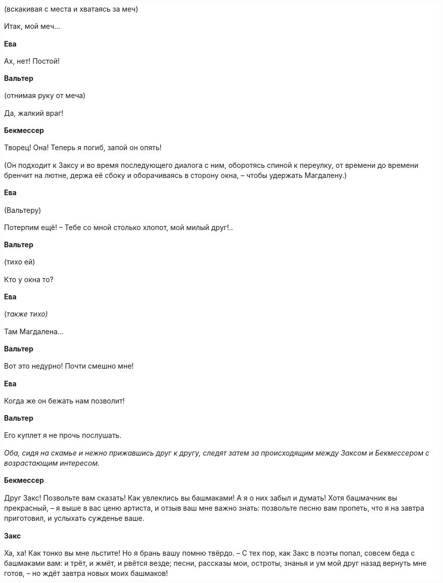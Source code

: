 (вскакивая с места и хватаясь за меч)

Итак, мой меч...

**Ева**

Ах, нет! Постой!

**Вальтер**

(отнимая руку от меча)

Да, жалкий враг!

**Бекмессер**

Творец! Она! Теперь я погиб, запой он опять!

(Он подходит к Заксу и во время последующего диалога с ним, оборотясь спиной к переулку, от времени до времени бренчит на лютне, держа её сбоку и оборачиваясь в сторону окна, – чтобы удержать Магдалену.)

**Ева**

(Вальтеру)

Потерпим ещё! – Тебе со мной столько хлопот, мой милый друг!..

**Вальтер**

(тихо ей)

Кто у окна то?

**Ева**

(*также тихо)*

Там Магдалена...

**Вальтер**

Вот это недурно! Почти смешно мне!

**Ева**

Когда же он бежать нам позволит!

**Вальтер**

Его куплет я не прочь послушать.

*Оба, сидя на скамье и нежно прижавшись друг к другу, следят затем за происходящим между Заксом и Бекмессером с возрастающим интересом.*

**Бекмессер**

Друг Закс! Позвольте вам сказать! Как увлеклись вы башмаками! А я о них забыл и думать! Хотя башмачник вы прекрасный, – я выше в вас ценю артиста, и отзыв ваш мне важно знать: позвольте песню вам пропеть, что я на завтра приготовил, и услыхать сужденье ваше.

**Закс**

Ха, ха! Как тонко вы мне льстите! Но я брань вашу помню твёрдо. – С тех пор, как Закс в поэты попал, совсем беда с башмаками вам: и трёт, и жмёт, и рвётся везде; песни, рассказы мои, остроты, знанья и ум мой друг назад вернуть мне готов, – но ждёт завтра новых моих башмаков!
